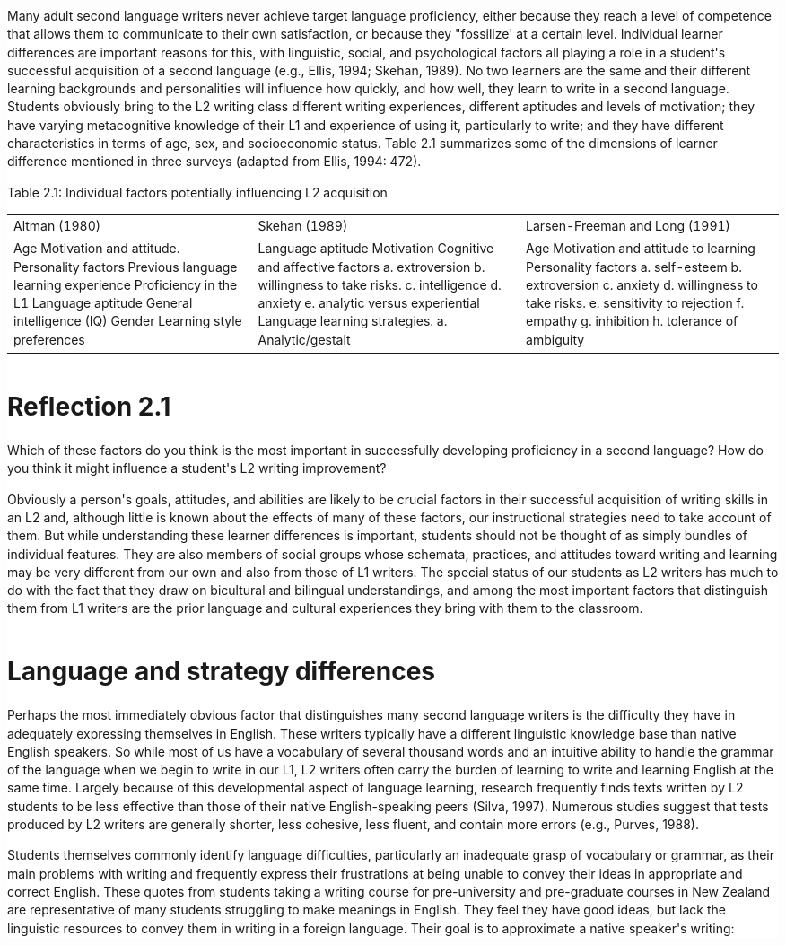 Many adult second language writers never achieve target language proficiency, either because they reach a level of competence that allows them to communicate to their own satisfaction, or because they "fossilize' at a certain level. Individual learner differences are important reasons for this, with linguistic, social, and psychological factors all playing a role in a student's successful acquisition of a second language (e.g., Ellis, 1994; Skehan, 1989). No two learners are the same and their different learning backgrounds and personalities will influence how quickly, and how well, they learn to write in a second language. Students obviously bring to the L2 writing class different writing experiences, different aptitudes and levels of motivation; they have varying metacognitive knowledge of their L1 and experience of using it, particularly to write; and they have different characteristics in terms of age, sex, and socioeconomic status. Table 2.1 summarizes some of the dimensions of learner difference mentioned in three surveys (adapted from Ellis, 1994: 472).

Table 2.1: Individual factors potentially influencing L2 acquisition   

<html><body><table><tr><td>Altman (1980)</td><td>Skehan (1989)</td><td>Larsen-Freeman and Long (1991)</td></tr><tr><td>Age Motivation and attitude. Personality factors Previous language learning experience Proficiency in the L1 Language aptitude General intelligence (IQ) Gender Learning style preferences</td><td>Language aptitude Motivation Cognitive and affective factors a. extroversion b. willingness to take risks. c. intelligence d. anxiety e. analytic versus experiential Language learning strategies. a. Analytic/gestalt</td><td>Age Motivation and attitude to learning Personality factors a. self-esteem b. extroversion c. anxiety d. willingness to take risks. e. sensitivity to rejection f. empathy g. inhibition h. tolerance of ambiguity</td></tr></table></body></html>

# Reflection 2.1

Which of these factors do you think is the most important in successfully developing proficiency in a second language? How do you think it might influence a student's L2 writing improvement?

Obviously a person's goals, attitudes, and abilities are likely to be crucial factors in their successful acquisition of writing skills in an L2 and, although little is known about the effects of many of these factors, our instructional strategies need to take account of them. But while understanding these learner differences is important, students should not be thought of as simply bundles of individual features. They are also members of social groups whose schemata, practices, and attitudes toward writing and learning may be very different from our own and also from those of L1 writers. The special status of our students as L2 writers has much to do with the fact that they draw on bicultural and bilingual understandings, and among the most important factors that distinguish them from L1 writers are the prior language and cultural experiences they bring with them to the classroom.

# Language and strategy differences

Perhaps the most immediately obvious factor that distinguishes many second language writers is the difficulty they have in adequately expressing themselves in English. These writers typically have a different linguistic knowledge base than native English speakers. So while most of us have a vocabulary of several thousand words and an intuitive ability to handle the grammar of the language when we begin to write in our L1, L2 writers often carry the burden of learning to write and learning English at the same time. Largely because of this developmental aspect of language learning, research frequently finds texts written by L2 students to be less effective than those of their native English-speaking peers (Silva, 1997). Numerous studies suggest that tests produced by L2 writers are generally shorter, less cohesive, less fluent, and contain more errors (e.g., Purves, 1988).

Students themselves commonly identify language difficulties, particularly an inadequate grasp of vocabulary or grammar, as their main problems with writing and frequently express their frustrations at being unable to convey their ideas in appropriate and correct English. These quotes from students taking a writing course for pre-university and pre-graduate courses in New Zealand are representative of many students struggling to make meanings in English. They feel they have good ideas, but lack the linguistic resources to convey them in writing in a foreign language. Their goal is to approximate a native speaker's writing:
